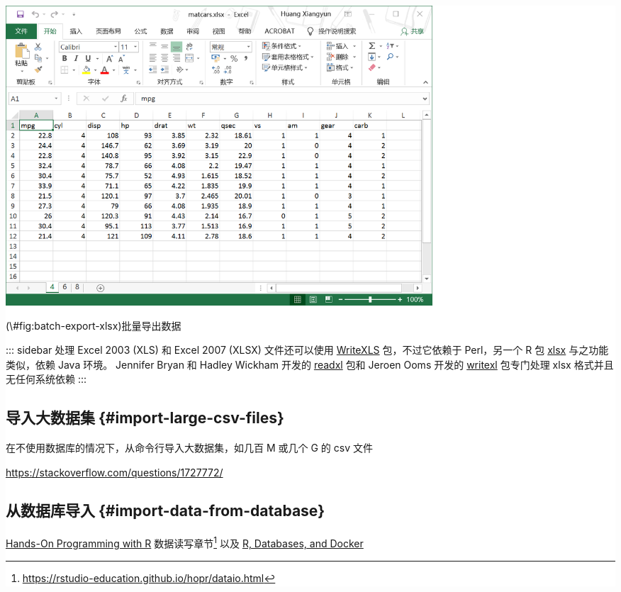 <img src="figures/batch-export-xlsx.png" alt="批量导出数据" width="70%" />
<p class="caption">(\#fig:batch-export-xlsx)批量导出数据</p>
</div>

::: sidebar
处理 Excel 2003 (XLS) 和 Excel 2007 (XLSX) 文件还可以使用 [WriteXLS](https://github.com/marcschwartz/WriteXLS) 包，不过它依赖于 Perl，另一个 R 包 [xlsx](	https://github.com/dragua/rexcel) 与之功能类似，依赖 Java 环境。	Jennifer Bryan 和 Hadley Wickham 开发的 [readxl](https://github.com/tidyverse/readxl) 包和 Jeroen Ooms 开发的 [writexl](https://github.com/ropensci/writexl) 包专门处理 xlsx 格式并且无任何系统依赖
:::

## 导入大数据集 {#import-large-csv-files}

在不使用数据库的情况下，从命令行导入大数据集，如几百 M 或几个 G 的 csv 文件

<https://stackoverflow.com/questions/1727772/>

## 从数据库导入 {#import-data-from-database}

[Hands-On Programming with R](https://rstudio-education.github.io/hopr) 数据读写章节[^dataio] 以及 [R, Databases, and Docker](https://smithjd.github.io/sql-pet/)


[^fst-performance]: https://www.fstpackage.org/ 
[^sql-chunck]: https://d.cosx.org/d/419974
[^txt-to-mysql]: https://brucezhaor.github.io/blog/2016/08/04/batch-process-txt-to-mysql
[^params-knit]: https://bookdown.org/yihui/rmarkdown/params-knit.html
[^dataio]: https://rstudio-education.github.io/hopr/dataio.html
[^sql-engine]: https://bookdown.org/yihui/rmarkdown/language-engines.html#sql
[rstudio-spark]: https://spark.rstudio.com/